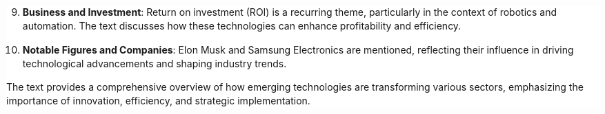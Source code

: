 9. **Business and Investment**: Return on investment (ROI) is a recurring theme, particularly in the context of robotics and automation. The text discusses how these technologies can enhance profitability and efficiency.

10. **Notable Figures and Companies**: Elon Musk and Samsung Electronics are mentioned, reflecting their influence in driving technological advancements and shaping industry trends.

The text provides a comprehensive overview of how emerging technologies are transforming various sectors, emphasizing the importance of innovation, efficiency, and strategic implementation.
